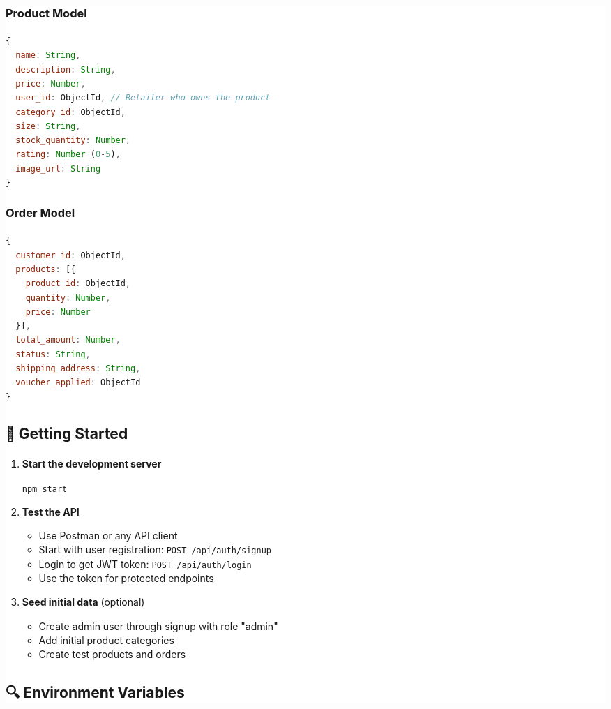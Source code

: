 ### Product Model

```javascript
{
  name: String,
  description: String,
  price: Number,
  user_id: ObjectId, // Retailer who owns the product
  category_id: ObjectId,
  size: String,
  stock_quantity: Number,
  rating: Number (0-5),
  image_url: String
}
```

### Order Model

```javascript
{
  customer_id: ObjectId,
  products: [{
    product_id: ObjectId,
    quantity: Number,
    price: Number
  }],
  total_amount: Number,
  status: String,
  shipping_address: String,
  voucher_applied: ObjectId
}
```

## 🚦 Getting Started

1. **Start the development server**

   ```bash
   npm start
   ```

2. **Test the API**

   - Use Postman or any API client
   - Start with user registration: `POST /api/auth/signup`
   - Login to get JWT token: `POST /api/auth/login`
   - Use the token for protected endpoints

3. **Seed initial data** (optional)
   - Create admin user through signup with role "admin"
   - Add initial product categories
   - Create test products and orders

## 🔍 Environment Variables
